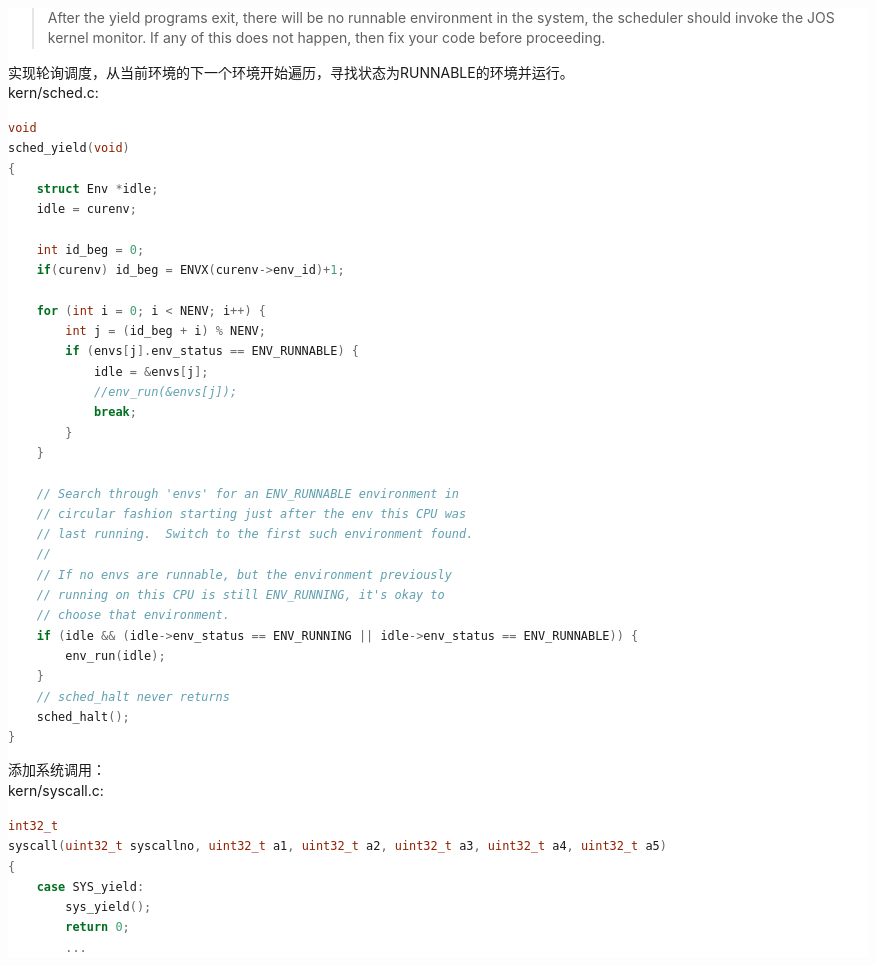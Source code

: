 > After the yield programs exit, there will be no runnable environment in the system, the scheduler should invoke the JOS kernel monitor. If any of this does not happen, then fix your code before proceeding.

实现轮询调度，从当前环境的下一个环境开始遍历，寻找状态为RUNNABLE的环境并运行。  
kern/sched.c:  

```c
void
sched_yield(void)
{
    struct Env *idle;
    idle = curenv;

    int id_beg = 0;
    if(curenv) id_beg = ENVX(curenv->env_id)+1;

    for (int i = 0; i < NENV; i++) {
        int j = (id_beg + i) % NENV;
        if (envs[j].env_status == ENV_RUNNABLE) {
            idle = &envs[j];
            //env_run(&envs[j]);
            break;
        }
    }

    // Search through 'envs' for an ENV_RUNNABLE environment in
    // circular fashion starting just after the env this CPU was
    // last running.  Switch to the first such environment found.
    //
    // If no envs are runnable, but the environment previously
    // running on this CPU is still ENV_RUNNING, it's okay to
    // choose that environment.
    if (idle && (idle->env_status == ENV_RUNNING || idle->env_status == ENV_RUNNABLE)) {
        env_run(idle);
    }
    // sched_halt never returns
    sched_halt();
}
```

添加系统调用：  
kern/syscall.c:  

```c
int32_t
syscall(uint32_t syscallno, uint32_t a1, uint32_t a2, uint32_t a3, uint32_t a4, uint32_t a5)
{
    case SYS_yield:
        sys_yield();
        return 0;
        ...
```
